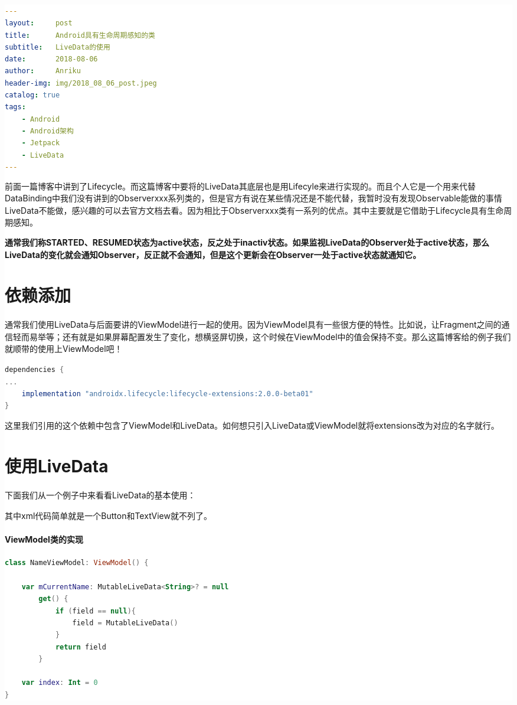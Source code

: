 ```yaml
---
layout:     post
title:      Android具有生命周期感知的类
subtitle:   LiveData的使用
date:       2018-08-06
author:     Anriku
header-img: img/2018_08_06_post.jpeg
catalog: true
tags:
    - Android
    - Android架构
    - Jetpack
    - LiveData
---
```


前面一篇博客中讲到了Lifecycle。而这篇博客中要将的LiveData其底层也是用Lifecyle来进行实现的。而且个人它是一个用来代替DataBinding中我们没有讲到的Observerxxx系列类的，但是官方有说在某些情况还是不能代替，我暂时没有发现Observable能做的事情LiveData不能做，感兴趣的可以去官方文档去看。因为相比于Observerxxx类有一系列的优点。其中主要就是它借助于Lifecycle具有生命周期感知。

**通常我们称STARTED、RESUMED状态为active状态，反之处于inactiv状态。如果监视LiveData的Observer处于active状态，那么LiveData的变化就会通知Observer，反正就不会通知，但是这个更新会在Observer一处于active状态就通知它。**



# 依赖添加

通常我们使用LiveData与后面要讲的ViewModel进行一起的使用。因为ViewModel具有一些很方便的特性。比如说，让Fragment之间的通信轻而易举等；还有就是如果屏幕配置发生了变化，想横竖屏切换，这个时候在ViewModel中的值会保持不变。那么这篇博客给的例子我们就顺带的使用上ViewModel吧！

```groovy
dependencies {
...
    implementation "androidx.lifecycle:lifecycle-extensions:2.0.0-beta01"
}

```

这里我们引用的这个依赖中包含了ViewModel和LiveData。如何想只引入LiveData或ViewModel就将extensions改为对应的名字就行。



# 使用LiveData

下面我们从一个例子中来看看LiveData的基本使用：



其中xml代码简单就是一个Button和TextView就不列了。



#### ViewModel类的实现

```kotlin
class NameViewModel: ViewModel() {

    var mCurrentName: MutableLiveData<String>? = null
        get() {
            if (field == null){
                field = MutableLiveData()
            }
            return field
        }

    var index: Int = 0
}
```
